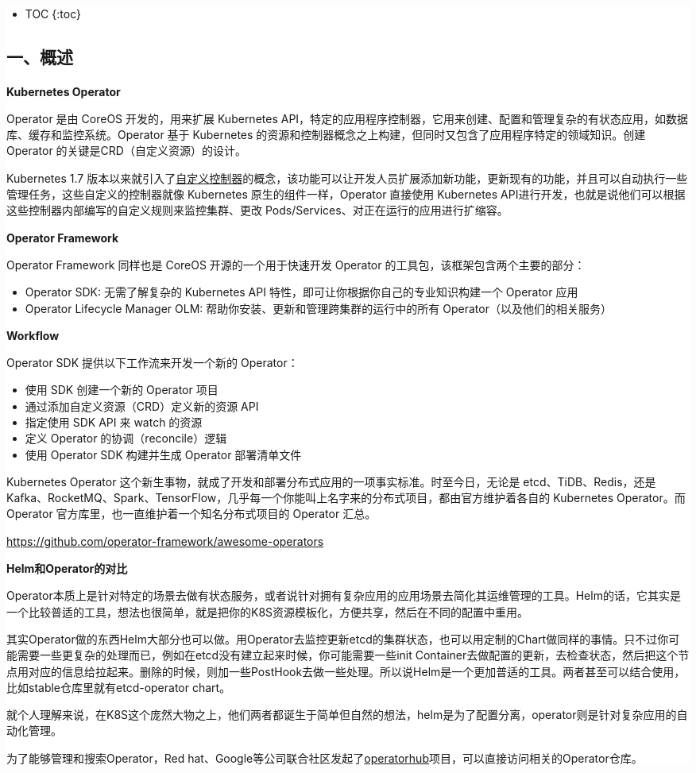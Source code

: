 * TOC
{:toc}



## 一、概述



**Kubernetes Operator**

Operator 是由 CoreOS 开发的，用来扩展 Kubernetes API，特定的应用程序控制器，它用来创建、配置和管理复杂的有状态应用，如数据库、缓存和监控系统。Operator 基于 Kubernetes 的资源和控制器概念之上构建，但同时又包含了应用程序特定的领域知识。创建Operator 的关键是CRD（自定义资源）的设计。

Kubernetes 1.7 版本以来就引入了[自定义控制器](https://links.jianshu.com/go?to=https%3A%2F%2Fkubernetes.io%2Fdocs%2Fconcepts%2Fapi-extension%2Fcustom-resources%2F)的概念，该功能可以让开发人员扩展添加新功能，更新现有的功能，并且可以自动执行一些管理任务，这些自定义的控制器就像 Kubernetes 原生的组件一样，Operator 直接使用 Kubernetes API进行开发，也就是说他们可以根据这些控制器内部编写的自定义规则来监控集群、更改 Pods/Services、对正在运行的应用进行扩缩容。



**Operator Framework**

Operator Framework 同样也是 CoreOS 开源的一个用于快速开发 Operator 的工具包，该框架包含两个主要的部分：

- Operator SDK: 无需了解复杂的 Kubernetes API 特性，即可让你根据你自己的专业知识构建一个 Operator 应用
- Operator Lifecycle Manager OLM: 帮助你安装、更新和管理跨集群的运行中的所有 Operator（以及他们的相关服务）



**Workflow**

Operator SDK 提供以下工作流来开发一个新的 Operator：

- 使用 SDK 创建一个新的 Operator 项目
- 通过添加自定义资源（CRD）定义新的资源 API
- 指定使用 SDK API 来 watch 的资源
- 定义 Operator 的协调（reconcile）逻辑
- 使用 Operator SDK 构建并生成 Operator 部署清单文件



Kubernetes Operator 这个新生事物，就成了开发和部署分布式应用的一项事实标准。时至今日，无论是 etcd、TiDB、Redis，还是 Kafka、RocketMQ、Spark、TensorFlow，几乎每一个你能叫上名字来的分布式项目，都由官方维护着各自的 Kubernetes Operator。而 Operator 官方库里，也一直维护着一个知名分布式项目的 Operator 汇总。

https://github.com/operator-framework/awesome-operators



**Helm和Operator的对比**

Operator本质上是针对特定的场景去做有状态服务，或者说针对拥有复杂应用的应用场景去简化其运维管理的工具。Helm的话，它其实是一个比较普适的工具，想法也很简单，就是把你的K8S资源模板化，方便共享，然后在不同的配置中重用。

其实Operator做的东西Helm大部分也可以做。用Operator去监控更新etcd的集群状态，也可以用定制的Chart做同样的事情。只不过你可能需要一些更复杂的处理而已，例如在etcd没有建立起来时候，你可能需要一些init Container去做配置的更新，去检查状态，然后把这个节点用对应的信息给拉起来。删除的时候，则加一些PostHook去做一些处理。所以说Helm是一个更加普适的工具。两者甚至可以结合使用，比如stable仓库里就有etcd-operator chart。

就个人理解来说，在K8S这个庞然大物之上，他们两者都诞生于简单但自然的想法，helm是为了配置分离，operator则是针对复杂应用的自动化管理。



为了能够管理和搜索Operator，Red hat、Google等公司联合社区发起了[operatorhub](https://www.operatorhub.io/)项目，可以直接访问相关的Operator仓库。
